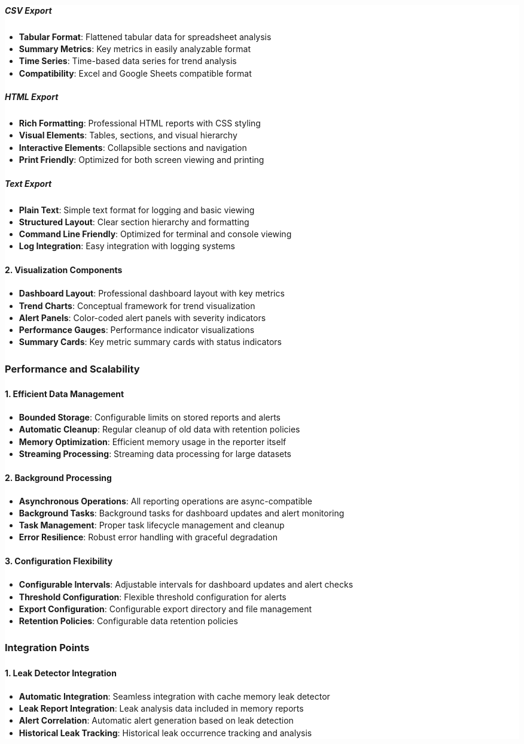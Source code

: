 ##### CSV Export
- **Tabular Format**: Flattened tabular data for spreadsheet analysis
- **Summary Metrics**: Key metrics in easily analyzable format
- **Time Series**: Time-based data series for trend analysis
- **Compatibility**: Excel and Google Sheets compatible format

##### HTML Export
- **Rich Formatting**: Professional HTML reports with CSS styling
- **Visual Elements**: Tables, sections, and visual hierarchy
- **Interactive Elements**: Collapsible sections and navigation
- **Print Friendly**: Optimized for both screen viewing and printing

##### Text Export
- **Plain Text**: Simple text format for logging and basic viewing
- **Structured Layout**: Clear section hierarchy and formatting
- **Command Line Friendly**: Optimized for terminal and console viewing
- **Log Integration**: Easy integration with logging systems

#### 2. Visualization Components
- **Dashboard Layout**: Professional dashboard layout with key metrics
- **Trend Charts**: Conceptual framework for trend visualization
- **Alert Panels**: Color-coded alert panels with severity indicators
- **Performance Gauges**: Performance indicator visualizations
- **Summary Cards**: Key metric summary cards with status indicators

### Performance and Scalability

#### 1. Efficient Data Management
- **Bounded Storage**: Configurable limits on stored reports and alerts
- **Automatic Cleanup**: Regular cleanup of old data with retention policies
- **Memory Optimization**: Efficient memory usage in the reporter itself
- **Streaming Processing**: Streaming data processing for large datasets

#### 2. Background Processing
- **Asynchronous Operations**: All reporting operations are async-compatible
- **Background Tasks**: Background tasks for dashboard updates and alert monitoring
- **Task Management**: Proper task lifecycle management and cleanup
- **Error Resilience**: Robust error handling with graceful degradation

#### 3. Configuration Flexibility
- **Configurable Intervals**: Adjustable intervals for dashboard updates and alert checks
- **Threshold Configuration**: Flexible threshold configuration for alerts
- **Export Configuration**: Configurable export directory and file management
- **Retention Policies**: Configurable data retention policies

### Integration Points

#### 1. Leak Detector Integration
- **Automatic Integration**: Seamless integration with cache memory leak detector
- **Leak Report Integration**: Leak analysis data included in memory reports
- **Alert Correlation**: Automatic alert generation based on leak detection
- **Historical Leak Tracking**: Historical leak occurrence tracking and analysis
